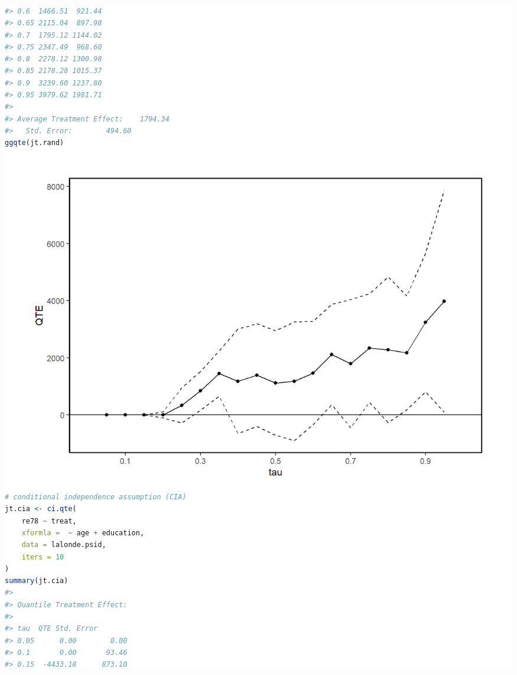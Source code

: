 ```r
#> 0.6	1466.51	 921.44
#> 0.65	2115.04	 897.98
#> 0.7	1795.12	1144.02
#> 0.75	2347.49	 968.60
#> 0.8	2278.12	1300.98
#> 0.85	2178.28	1015.37
#> 0.9	3239.60	1237.80
#> 0.95	3979.62	1981.71
#> 
#> Average Treatment Effect:	1794.34
#> 	 Std. Error: 		494.60
ggqte(jt.rand)
```

<img src="31-changes-in-changes_files/figure-html/unnamed-chunk-2-1.png" width="90%" style="display: block; margin: auto;" />


```r
# conditional independence assumption (CIA)
jt.cia <- ci.qte(
    re78 ~ treat,
    xformla =  ~ age + education,
    data = lalonde.psid,
    iters = 10
)
summary(jt.cia)
#> 
#> Quantile Treatment Effect:
#> 		
#> tau	QTE	Std. Error
#> 0.05	     0.00	     0.00
#> 0.1	     0.00	    93.46
#> 0.15	 -4433.18	   873.10
```